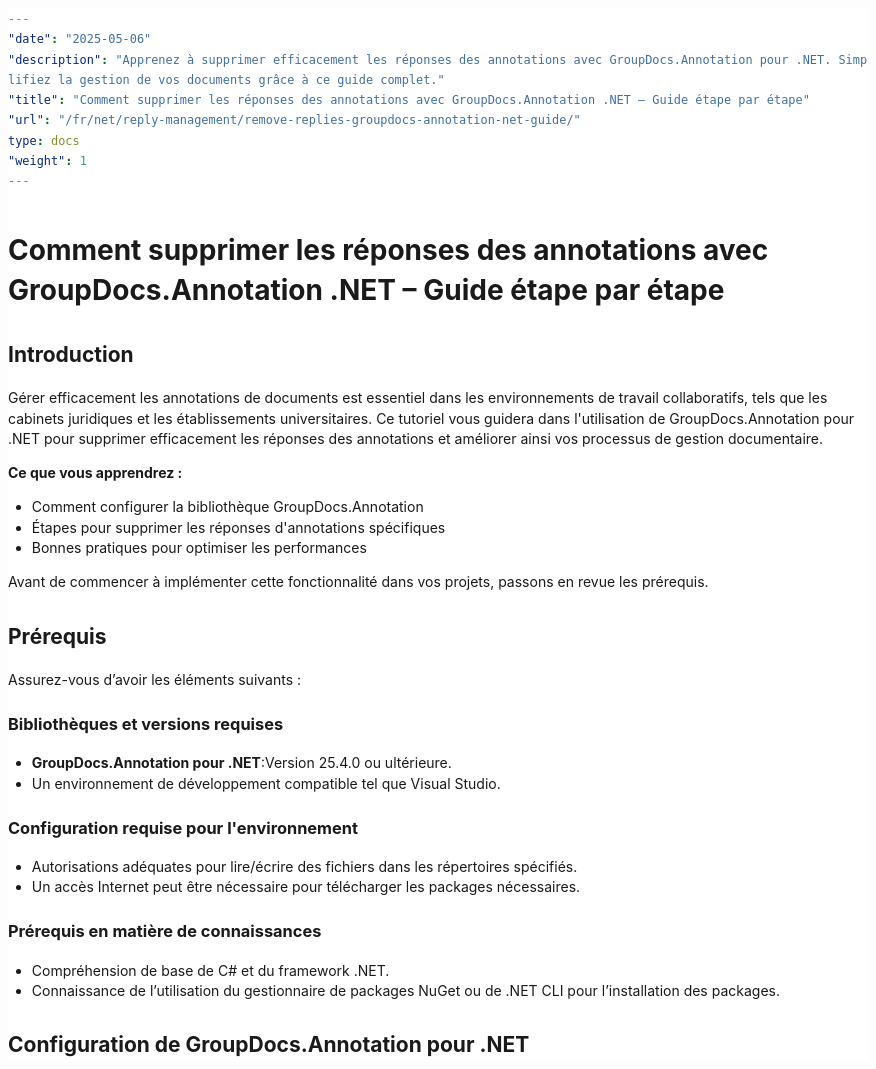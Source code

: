 ```yaml
---
"date": "2025-05-06"
"description": "Apprenez à supprimer efficacement les réponses des annotations avec GroupDocs.Annotation pour .NET. Simplifiez la gestion de vos documents grâce à ce guide complet."
"title": "Comment supprimer les réponses des annotations avec GroupDocs.Annotation .NET – Guide étape par étape"
"url": "/fr/net/reply-management/remove-replies-groupdocs-annotation-net-guide/"
type: docs
"weight": 1
---
```


# Comment supprimer les réponses des annotations avec GroupDocs.Annotation .NET – Guide étape par étape

## Introduction

Gérer efficacement les annotations de documents est essentiel dans les environnements de travail collaboratifs, tels que les cabinets juridiques et les établissements universitaires. Ce tutoriel vous guidera dans l'utilisation de GroupDocs.Annotation pour .NET pour supprimer efficacement les réponses des annotations et améliorer ainsi vos processus de gestion documentaire.

**Ce que vous apprendrez :**
- Comment configurer la bibliothèque GroupDocs.Annotation
- Étapes pour supprimer les réponses d'annotations spécifiques
- Bonnes pratiques pour optimiser les performances

Avant de commencer à implémenter cette fonctionnalité dans vos projets, passons en revue les prérequis.

## Prérequis

Assurez-vous d’avoir les éléments suivants :

### Bibliothèques et versions requises
- **GroupDocs.Annotation pour .NET**:Version 25.4.0 ou ultérieure.
- Un environnement de développement compatible tel que Visual Studio.

### Configuration requise pour l'environnement
- Autorisations adéquates pour lire/écrire des fichiers dans les répertoires spécifiés.
- Un accès Internet peut être nécessaire pour télécharger les packages nécessaires.

### Prérequis en matière de connaissances
- Compréhension de base de C# et du framework .NET.
- Connaissance de l’utilisation du gestionnaire de packages NuGet ou de .NET CLI pour l’installation des packages.

## Configuration de GroupDocs.Annotation pour .NET
